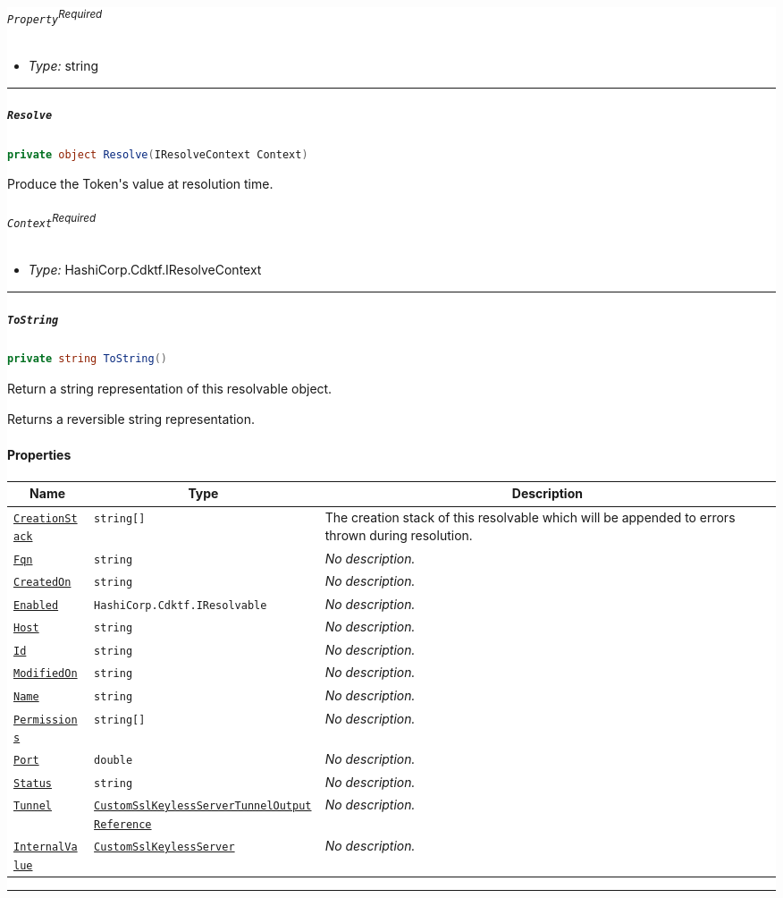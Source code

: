 ###### `Property`<sup>Required</sup> <a name="Property" id="@cdktf/provider-cloudflare.customSsl.CustomSslKeylessServerOutputReference.interpolationForAttribute.parameter.property"></a>

- *Type:* string

---

##### `Resolve` <a name="Resolve" id="@cdktf/provider-cloudflare.customSsl.CustomSslKeylessServerOutputReference.resolve"></a>

```csharp
private object Resolve(IResolveContext Context)
```

Produce the Token's value at resolution time.

###### `Context`<sup>Required</sup> <a name="Context" id="@cdktf/provider-cloudflare.customSsl.CustomSslKeylessServerOutputReference.resolve.parameter._context"></a>

- *Type:* HashiCorp.Cdktf.IResolveContext

---

##### `ToString` <a name="ToString" id="@cdktf/provider-cloudflare.customSsl.CustomSslKeylessServerOutputReference.toString"></a>

```csharp
private string ToString()
```

Return a string representation of this resolvable object.

Returns a reversible string representation.


#### Properties <a name="Properties" id="Properties"></a>

| **Name** | **Type** | **Description** |
| --- | --- | --- |
| <code><a href="#@cdktf/provider-cloudflare.customSsl.CustomSslKeylessServerOutputReference.property.creationStack">CreationStack</a></code> | <code>string[]</code> | The creation stack of this resolvable which will be appended to errors thrown during resolution. |
| <code><a href="#@cdktf/provider-cloudflare.customSsl.CustomSslKeylessServerOutputReference.property.fqn">Fqn</a></code> | <code>string</code> | *No description.* |
| <code><a href="#@cdktf/provider-cloudflare.customSsl.CustomSslKeylessServerOutputReference.property.createdOn">CreatedOn</a></code> | <code>string</code> | *No description.* |
| <code><a href="#@cdktf/provider-cloudflare.customSsl.CustomSslKeylessServerOutputReference.property.enabled">Enabled</a></code> | <code>HashiCorp.Cdktf.IResolvable</code> | *No description.* |
| <code><a href="#@cdktf/provider-cloudflare.customSsl.CustomSslKeylessServerOutputReference.property.host">Host</a></code> | <code>string</code> | *No description.* |
| <code><a href="#@cdktf/provider-cloudflare.customSsl.CustomSslKeylessServerOutputReference.property.id">Id</a></code> | <code>string</code> | *No description.* |
| <code><a href="#@cdktf/provider-cloudflare.customSsl.CustomSslKeylessServerOutputReference.property.modifiedOn">ModifiedOn</a></code> | <code>string</code> | *No description.* |
| <code><a href="#@cdktf/provider-cloudflare.customSsl.CustomSslKeylessServerOutputReference.property.name">Name</a></code> | <code>string</code> | *No description.* |
| <code><a href="#@cdktf/provider-cloudflare.customSsl.CustomSslKeylessServerOutputReference.property.permissions">Permissions</a></code> | <code>string[]</code> | *No description.* |
| <code><a href="#@cdktf/provider-cloudflare.customSsl.CustomSslKeylessServerOutputReference.property.port">Port</a></code> | <code>double</code> | *No description.* |
| <code><a href="#@cdktf/provider-cloudflare.customSsl.CustomSslKeylessServerOutputReference.property.status">Status</a></code> | <code>string</code> | *No description.* |
| <code><a href="#@cdktf/provider-cloudflare.customSsl.CustomSslKeylessServerOutputReference.property.tunnel">Tunnel</a></code> | <code><a href="#@cdktf/provider-cloudflare.customSsl.CustomSslKeylessServerTunnelOutputReference">CustomSslKeylessServerTunnelOutputReference</a></code> | *No description.* |
| <code><a href="#@cdktf/provider-cloudflare.customSsl.CustomSslKeylessServerOutputReference.property.internalValue">InternalValue</a></code> | <code><a href="#@cdktf/provider-cloudflare.customSsl.CustomSslKeylessServer">CustomSslKeylessServer</a></code> | *No description.* |

---